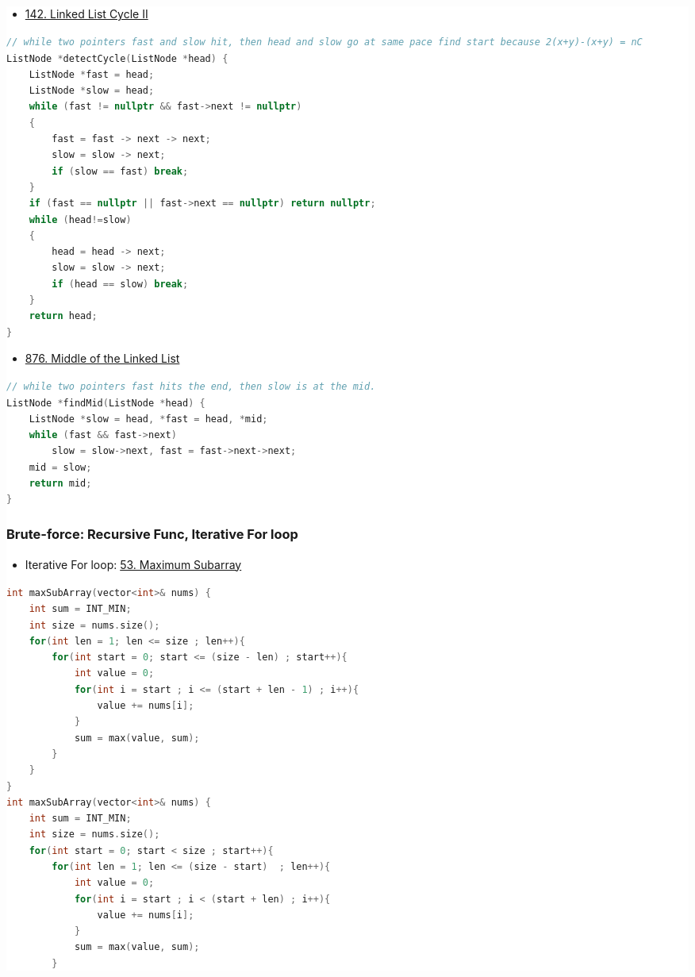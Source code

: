```cpp
```
- [142. Linked List Cycle II](https://leetcode.com/problems/linked-list-cycle-ii/description/)
```cpp
// while two pointers fast and slow hit, then head and slow go at same pace find start because 2(x+y)-(x+y) = nC 
ListNode *detectCycle(ListNode *head) {
    ListNode *fast = head;
    ListNode *slow = head;
    while (fast != nullptr && fast->next != nullptr)
    {
        fast = fast -> next -> next;
        slow = slow -> next;
        if (slow == fast) break;
    }
    if (fast == nullptr || fast->next == nullptr) return nullptr;
    while (head!=slow)
    {
        head = head -> next;
        slow = slow -> next;
        if (head == slow) break;
    }
    return head;
}
```
- [876. Middle of the Linked List](https://leetcode.com/problems/middle-of-the-linked-list/description/)
```cpp
// while two pointers fast hits the end, then slow is at the mid.
ListNode *findMid(ListNode *head) {
    ListNode *slow = head, *fast = head, *mid;
    while (fast && fast->next)
        slow = slow->next, fast = fast->next->next;
    mid = slow;
    return mid;
}
```
### Brute-force: Recursive Func, Iterative For loop
- Iterative For loop: [53. Maximum Subarray](https://leetcode.com/problems/maximum-subarray/)
```cpp
int maxSubArray(vector<int>& nums) {
    int sum = INT_MIN;
    int size = nums.size();
    for(int len = 1; len <= size ; len++){
        for(int start = 0; start <= (size - len) ; start++){
            int value = 0;
            for(int i = start ; i <= (start + len - 1) ; i++){
                value += nums[i];
            }
    	    sum = max(value, sum);
        }
    }
}
int maxSubArray(vector<int>& nums) {
    int sum = INT_MIN;
    int size = nums.size();
    for(int start = 0; start < size ; start++){            
        for(int len = 1; len <= (size - start)  ; len++){
            int value = 0;
            for(int i = start ; i < (start + len) ; i++){
                value += nums[i];
            }
            sum = max(value, sum);
        }
```